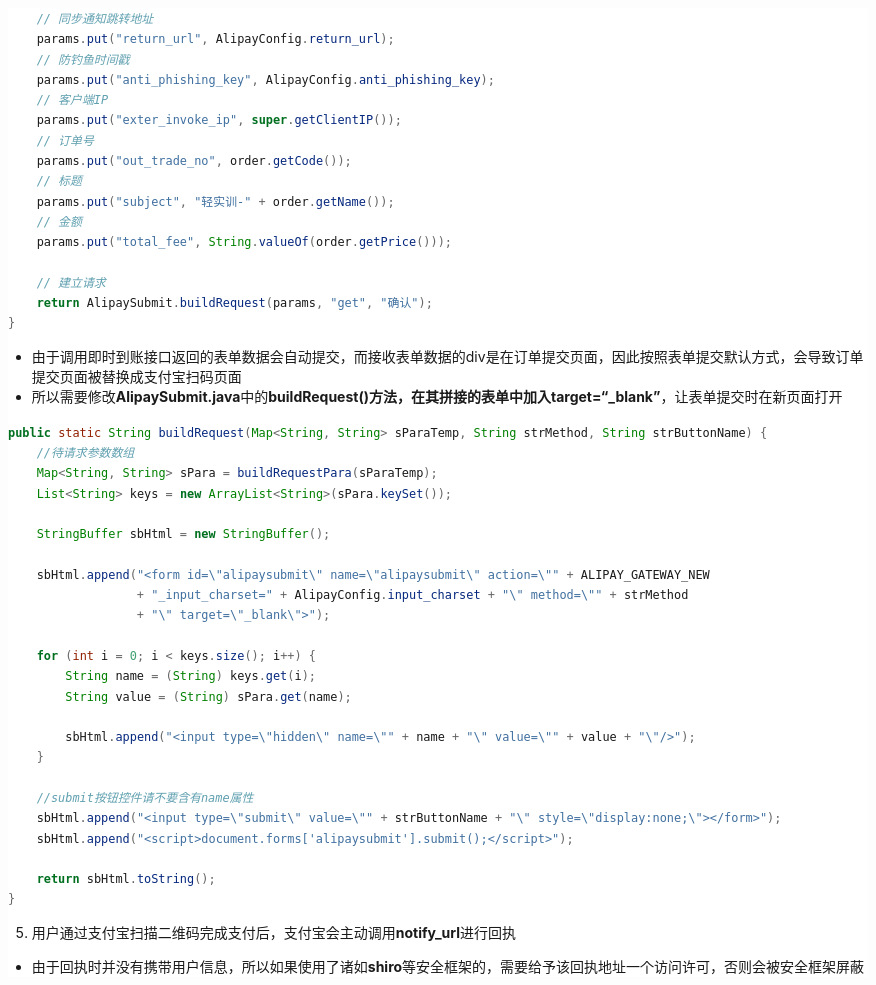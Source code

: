 ```java
    // 同步通知跳转地址
    params.put("return_url", AlipayConfig.return_url);
    // 防钓鱼时间戳
    params.put("anti_phishing_key", AlipayConfig.anti_phishing_key);
    // 客户端IP
    params.put("exter_invoke_ip", super.getClientIP());
    // 订单号
    params.put("out_trade_no", order.getCode());
    // 标题
    params.put("subject", "轻实训-" + order.getName());
    // 金额
    params.put("total_fee", String.valueOf(order.getPrice()));

    // 建立请求
    return AlipaySubmit.buildRequest(params, "get", "确认");
}
```

 * 由于调用即时到账接口返回的表单数据会自动提交，而接收表单数据的div是在订单提交页面，因此按照表单提交默认方式，会导致订单提交页面被替换成支付宝扫码页面
 * 所以需要修改**AlipaySubmit.java**中的**buildRequest()**方法，在其拼接的表单中加入**target=“_blank”**，让表单提交时在新页面打开

```java
public static String buildRequest(Map<String, String> sParaTemp, String strMethod, String strButtonName) {
    //待请求参数数组
    Map<String, String> sPara = buildRequestPara(sParaTemp);
    List<String> keys = new ArrayList<String>(sPara.keySet());

    StringBuffer sbHtml = new StringBuffer();

    sbHtml.append("<form id=\"alipaysubmit\" name=\"alipaysubmit\" action=\"" + ALIPAY_GATEWAY_NEW
                  + "_input_charset=" + AlipayConfig.input_charset + "\" method=\"" + strMethod
                  + "\" target=\"_blank\">");

    for (int i = 0; i < keys.size(); i++) {
        String name = (String) keys.get(i);
        String value = (String) sPara.get(name);

        sbHtml.append("<input type=\"hidden\" name=\"" + name + "\" value=\"" + value + "\"/>");
    }

    //submit按钮控件请不要含有name属性
    sbHtml.append("<input type=\"submit\" value=\"" + strButtonName + "\" style=\"display:none;\"></form>");
    sbHtml.append("<script>document.forms['alipaysubmit'].submit();</script>");

    return sbHtml.toString();
}
```

5. 用户通过支付宝扫描二维码完成支付后，支付宝会主动调用**notify_url**进行回执
 * 由于回执时并没有携带用户信息，所以如果使用了诸如**shiro**等安全框架的，需要给予该回执地址一个访问许可，否则会被安全框架屏蔽
